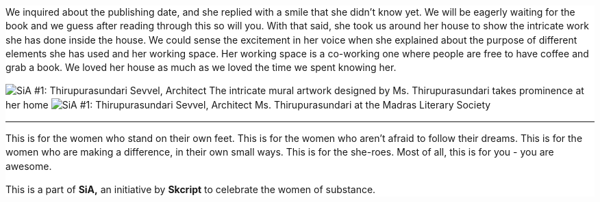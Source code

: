 We inquired about the publishing date, and she replied with a smile that she didn’t know yet. We will be eagerly waiting for the book and we guess after reading through this so will you. With that said, she took us around her house to show the intricate work she has done inside the house. We could sense the excitement in her voice when she explained about the purpose of different elements she has used and her working space. Her working space is a co-working one where people are free to have coffee and grab a book. We loved her house as much as we loved the time we spent knowing her.

<img src="/images/dynamic/thirupurasundari/2.jpg" alt="SiA #1: Thirupurasundari Sevvel, Architect">
<span class="post-caption">The intricate mural artwork designed by Ms. Thirupurasundari takes prominence at her home</span>

<img src="/images/dynamic/thirupurasundari/3.jpg" alt="SiA #1: Thirupurasundari Sevvel, Architect">
<span class="post-caption">Ms. Thirupurasundari at the Madras Literary Society</span>

----------

This is for the women who stand on their own feet. This is for the women who aren’t afraid to follow their dreams. This is for the women who are making a difference, in their own small ways. This is for the she-roes. Most of all, this is for you - you are awesome.

This is a part of **SiA,** an initiative by **Skcript** to celebrate the women of substance.

